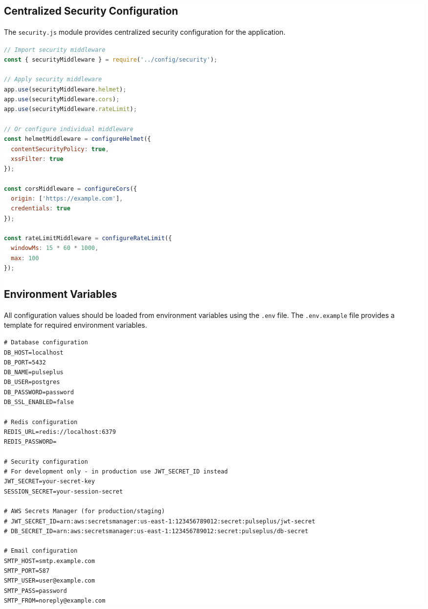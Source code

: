 ## Centralized Security Configuration

The `security.js` module provides centralized security configuration for the application.

```javascript
// Import security middleware
const { securityMiddleware } = require('../config/security');

// Apply security middleware
app.use(securityMiddleware.helmet);
app.use(securityMiddleware.cors);
app.use(securityMiddleware.rateLimit);

// Or configure individual middleware
const helmetMiddleware = configureHelmet({
  contentSecurityPolicy: true,
  xssFilter: true
});

const corsMiddleware = configureCors({
  origin: ['https://example.com'],
  credentials: true
});

const rateLimitMiddleware = configureRateLimit({
  windowMs: 15 * 60 * 1000,
  max: 100
});
```

## Environment Variables

All configuration values should be loaded from environment variables using the `.env` file. The `.env.example` file provides a template for required environment variables.

```
# Database configuration
DB_HOST=localhost
DB_PORT=5432
DB_NAME=pulseplus
DB_USER=postgres
DB_PASSWORD=password
DB_SSL_ENABLED=false

# Redis configuration
REDIS_URL=redis://localhost:6379
REDIS_PASSWORD=

# Security configuration
# For development only - in production use JWT_SECRET_ID instead
JWT_SECRET=your-secret-key
SESSION_SECRET=your-session-secret

# AWS Secrets Manager (for production/staging)
# JWT_SECRET_ID=arn:aws:secretsmanager:us-east-1:123456789012:secret:pulseplus/jwt-secret
# DB_SECRET_ID=arn:aws:secretsmanager:us-east-1:123456789012:secret:pulseplus/db-secret

# Email configuration
SMTP_HOST=smtp.example.com
SMTP_PORT=587
SMTP_USER=user@example.com
SMTP_PASS=password
SMTP_FROM=noreply@example.com

```